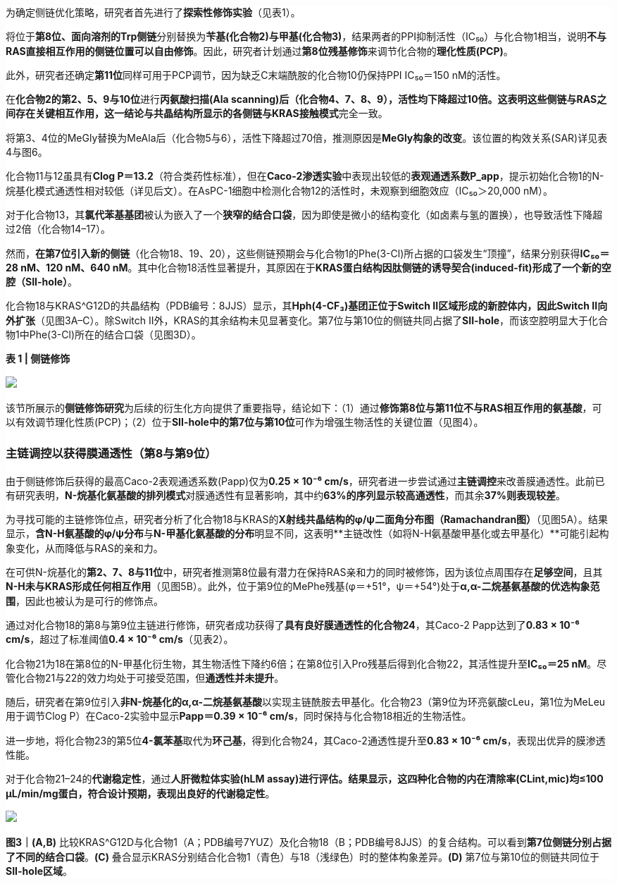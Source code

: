 为确定侧链优化策略，研究者首先进行了**探索性修饰实验**（见表1）。

将位于**第8位、面向溶剂的Trp侧链**分别替换为**苄基(化合物2)与甲基(化合物3)**，结果两者的PPI抑制活性（IC₅₀）与化合物1相当，说明**不与RAS直接相互作用的侧链位置可以自由修饰**。因此，研究者计划通过**第8位残基修饰**来调节化合物的**理化性质(PCP)**。

此外，研究者还确定**第11位**同样可用于PCP调节，因为缺乏C末端酰胺的化合物10仍保持PPI IC₅₀＝150 nM的活性。

在**化合物2的第2、5、9与10位**进行**丙氨酸扫描(Ala scanning)后（化合物4、7、8、9），活性均下降超过10倍。这表明这些侧链与RAS之间存在关键相互作用，这一结论与共晶结构所显示的各侧链与KRAS接触模式**完全一致。

将第3、4位的MeGly替换为MeAla后（化合物5与6），活性下降超过70倍，推测原因是**MeGly构象的改变**。该位置的构效关系(SAR)详见表4与图6。

化合物11与12虽具有**Clog P＝13.2**（符合类药性标准），但在**Caco-2渗透实验**中表现出较低的**表观通透系数P_app**，提示初始化合物1的N-烷基化模式通透性相对较低（详见后文）。在AsPC-1细胞中检测化合物12的活性时，未观察到细胞效应（IC₅₀＞20,000 nM）。

对于化合物13，其**氯代苯基基团**被认为嵌入了一个**狭窄的结合口袋**，因为即使是微小的结构变化（如卤素与氢的置换），也导致活性下降超过2倍（化合物14–17）。

然而，**在第7位引入新的侧链**（化合物18、19、20），这些侧链预期会与化合物1的Phe(3-Cl)所占据的口袋发生“顶撞”，结果分别获得**IC₅₀＝28 nM、120 nM、640 nM**。其中化合物18活性显著提升，其原因在于**KRAS蛋白结构因肽侧链的诱导契合(induced-fit)形成了一个新的空腔（SII-hole）**。

化合物18与KRAS^G12D的共晶结构（PDB编号：8JJS）显示，其**Hph(4-CF₃)基团正位于Switch II区域形成的新腔体内，因此Switch II向外扩张**（见图3A–C）。除Switch II外，KRAS的其余结构未见显著变化。第7位与第10位的侧链共同占据了**SII-hole**，而该空腔明显大于化合物1中Phe(3-Cl)所在的结合口袋（见图3D）。

**表 1 | 侧链修饰**

![](https://cdn.molastra.com/weixin/2025/10/16/bc1a2535f5068e06995876e9ebf8a87e.jpg)

该节所展示的**侧链修饰研究**为后续的衍生化方向提供了重要指导，结论如下：（1）通过**修饰第8位与第11位不与RAS相互作用的氨基酸**，可以有效调节理化性质(PCP)；（2）位于**SII-hole中的第7位与第10位**可作为增强生物活性的关键位置（见图4）。

### 主链调控以获得膜通透性（第8与第9位）

由于侧链修饰后获得的最高Caco-2表观通透系数(Papp)仅为**0.25 × 10⁻⁶ cm/s**，研究者进一步尝试通过**主链调控**来改善膜通透性。此前已有研究表明，**N-烷基化氨基酸的排列模式**对膜通透性有显著影响，其中约**63%的序列显示较高通透性**，而其余**37%则表现较差**。

为寻找可能的主链修饰位点，研究者分析了化合物18与KRAS的**X射线共晶结构的φ/ψ二面角分布图（Ramachandran图）**（见图5A）。结果显示，**含N-H氨基酸的φ/ψ分布**与**N-甲基化氨基酸的分布**明显不同，这表明**主链改性（如将N-H氨基酸甲基化或去甲基化）**可能引起构象变化，从而降低与RAS的亲和力。

在可供N-烷基化的**第2、7、8与11位**中，研究者推测第8位最有潜力在保持RAS亲和力的同时被修饰，因为该位点周围存在**足够空间**，且其**N-H未与KRAS形成任何相互作用**（见图5B）。此外，位于第9位的MePhe残基(φ＝+51°，ψ＝+54°)处于**α,α-二烷基氨基酸的优选构象范围**，因此也被认为是可行的修饰点。

通过对化合物18的第8与第9位主链进行修饰，研究者成功获得了**具有良好膜通透性的化合物24**，其Caco-2 Papp达到了**0.83 × 10⁻⁶ cm/s**，超过了标准阈值**0.4 × 10⁻⁶ cm/s**（见表2）。

化合物21为18在第8位的N-甲基化衍生物，其生物活性下降约6倍；在第8位引入Pro残基后得到化合物22，其活性提升至**IC₅₀＝25 nM**。尽管化合物21与22的效力均处于可接受范围，但**通透性并未提升**。

随后，研究者在第9位引入**非N-烷基化的α,α-二烷基氨基酸**以实现主链酰胺去甲基化。化合物23（第9位为环亮氨酸cLeu，第1位为MeLeu用于调节Clog P）在Caco-2实验中显示**Papp＝0.39 × 10⁻⁶ cm/s**，同时保持与化合物18相近的生物活性。

进一步地，将化合物23的第5位**4-氯苯基**取代为**环己基**，得到化合物24，其Caco-2通透性提升至**0.83 × 10⁻⁶ cm/s**，表现出优异的膜渗透性能。

对于化合物21–24的**代谢稳定性**，通过**人肝微粒体实验(hLM assay)进行评估。结果显示，这四种化合物的内在清除率(CLint,mic)均≤100 μL/min/mg蛋白，符合设计预期，表现出良好的代谢稳定性**。

![](https://cdn.molastra.com/weixin/2025/10/16/2347b4e16fa285c84c364a27f6936544.jpg)

**图3｜(A,B)** 比较KRAS^G12D与化合物1（A；PDB编号7YUZ）及化合物18（B；PDB编号8JJS）的复合结构。可以看到**第7位侧链分别占据了不同的结合口袋**。**(C)** 叠合显示KRAS分别结合化合物1（青色）与18（浅绿色）时的整体构象差异。**(D)** 第7位与第10位的侧链共同位于**SII-hole区域**。
